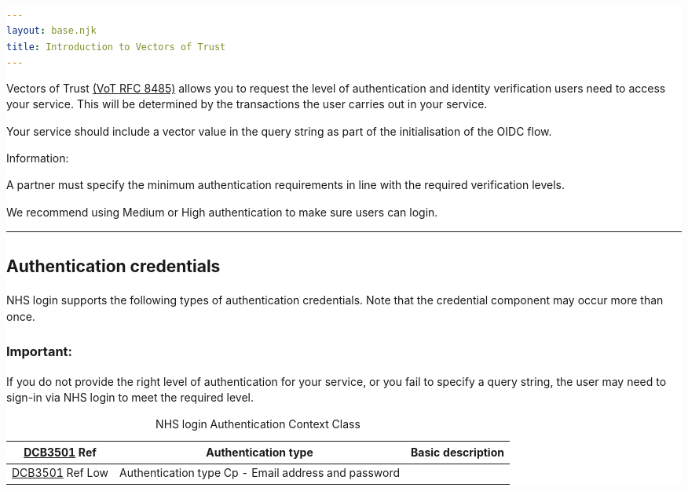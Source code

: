 ```yaml
---
layout: base.njk
title: Introduction to Vectors of Trust
---
```


Vectors of Trust [(VoT RFC 8485)](https://tools.ietf.org/html/rfc8485) allows you to request the level of authentication and identity verification users need to access your service. This will be determined by the transactions the user carries out in your service.

Your service should include a vector value in the query string as part of the initialisation of the OIDC flow.

<div class="nhsuk-inset-text">
  <span class="nhsuk-u-visually-hidden">Information: </span>
  <p>A partner must specify the minimum authentication requirements in line with the required verification levels.</p>
  <p>We recommend using Medium or High authentication to make sure users can login.</p>
</div>

---

## Authentication credentials

NHS login supports the following types of authentication credentials. Note that the credential component may occur more than once.

<div class="nhsuk-warning-callout">
  <h3 class="nhsuk-warning-callout__label">
    Important<span class="nhsuk-u-visually-hidden">:</span>
  </h3>
  <p>If you do not provide the right level of authentication for your service, or you fail to specify a query string, the user may need to sign-in via NHS login to meet the required level.</p>
</div>

<table role="table" class="nhsuk-table-responsive">
  <caption class="nhsuk-table__caption">NHS login Authentication Context Class</caption>
  <thead role="rowgroup" class="nhsuk-table__head">
    <tr role="row">
      <th role="columnheader" class="" scope="col">
        <a href="https://digital.nhs.uk/data-and-information/information-standards/information-standards-and-data-collections-including-extractions/publications-and-notifications/standards-and-collections/dcb3051-identity-verification-and-authentication-standard-for-digital-health-and-care-services">DCB3501</a> Ref
      </th>
      <th role="columnheader" class="" scope="col">
        Authentication type
      </th>
      <th role="columnheader" class="" scope="col">
        Basic description
      </th>
    </tr>
  </thead>
  <tbody class="nhsuk-table__body">
    <tr role="row" class="nhsuk-table__row">
      <td role="cell" class="nhsuk-table__cell">
        <span class="nhsuk-table-responsive__heading"><a href="https://digital.nhs.uk/data-and-information/information-standards/information-standards-and-data-collections-including-extractions/publications-and-notifications/standards-and-collections/dcb3051-identity-verification-and-authentication-standard-for-digital-health-and-care-services">DCB3501</a> Ref </span>Low
      </td>
      <td role="cell" class="nhsuk-table__cell">
        <span class="nhsuk-table-responsive__heading">Authentication type </span>Cp - Email address and password
      </td>